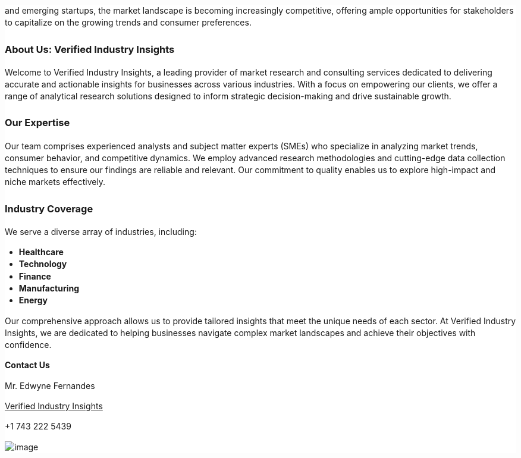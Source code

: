 and emerging startups, the market landscape is becoming increasingly competitive, offering ample opportunities for stakeholders to capitalize on the growing trends and consumer preferences.</p><h3>About Us: Verified Industry Insights</h3><p>Welcome to Verified Industry Insights, a leading provider of market research and consulting services dedicated to delivering accurate and actionable insights for businesses across various industries. With a focus on empowering our clients, we offer a range of analytical research solutions designed to inform strategic decision-making and drive sustainable growth.</p><h3>Our Expertise</h3><p>Our team comprises experienced analysts and subject matter experts (SMEs) who specialize in analyzing market trends, consumer behavior, and competitive dynamics. We employ advanced research methodologies and cutting-edge data collection techniques to ensure our findings are reliable and relevant. Our commitment to quality enables us to explore high-impact and niche markets effectively.</p><h3>Industry Coverage</h3><p>We serve a diverse array of industries, including:</p><ul><li><strong>Healthcare</strong></li><li><strong>Technology</strong></li><li><strong>Finance</strong></li><li><strong>Manufacturing</strong></li><li><strong>Energy</strong></li></ul><p>Our comprehensive approach allows us to provide tailored insights that meet the unique needs of each sector. At Verified Industry Insights, we are dedicated to helping businesses navigate complex market landscapes and achieve their objectives with confidence.</p><p><strong>Contact Us</strong></p><p>Mr. Edwyne Fernandes</p><p><a href="https://www.verifiedindustryinsights.com/">Verified Industry Insights</a></p><p>+1 743 222 5439</p>
![image](https://github.com/user-attachments/assets/2dfdfaa6-8a8f-46be-a12b-2e83d0af28f7)
